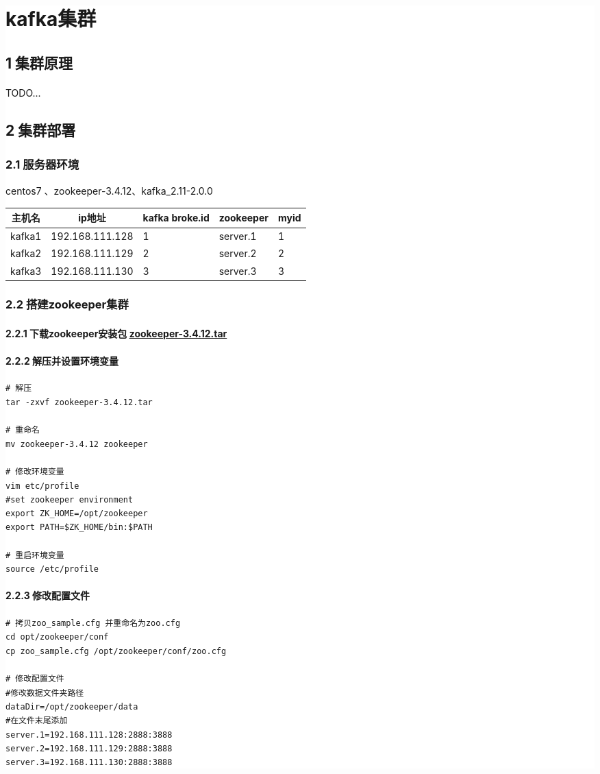 # kafka集群

## 1 集群原理

TODO...

## 2 集群部署

### 2.1 服务器环境

centos7 、zookeeper-3.4.12、kafka_2.11-2.0.0

| 主机名 | ip地址          | kafka broke.id | zookeeper | myid |
| ------ | --------------- | -------------- | --------- | ---- |
| kafka1 | 192.168.111.128 | 1              | server.1  | 1    |
| kafka2 | 192.168.111.129 | 2              | server.2  | 2    |
| kafka3 | 192.168.111.130 | 3              | server.3  | 3    |

### 2.2 搭建zookeeper集群

#### 2.2.1 下载zookeeper安装包 [zookeeper-3.4.12.tar](https://links.jianshu.com/go?to=https%3A%2F%2Fpan.baidu.com%2Fs%2F1uvbXJvjqOetpUB8Y7aT05Q) 

#### 2.2.2 解压并设置环境变量

```shell
# 解压
tar -zxvf zookeeper-3.4.12.tar

# 重命名
mv zookeeper-3.4.12 zookeeper

# 修改环境变量
vim etc/profile
#set zookeeper environment
export ZK_HOME=/opt/zookeeper
export PATH=$ZK_HOME/bin:$PATH

# 重启环境变量
source /etc/profile
```

#### 2.2.3 修改配置文件

```shell
# 拷贝zoo_sample.cfg 并重命名为zoo.cfg
cd opt/zookeeper/conf
cp zoo_sample.cfg /opt/zookeeper/conf/zoo.cfg

# 修改配置文件
#修改数据文件夹路径
dataDir=/opt/zookeeper/data
#在文件末尾添加
server.1=192.168.111.128:2888:3888
server.2=192.168.111.129:2888:3888
server.3=192.168.111.130:2888:3888
```
